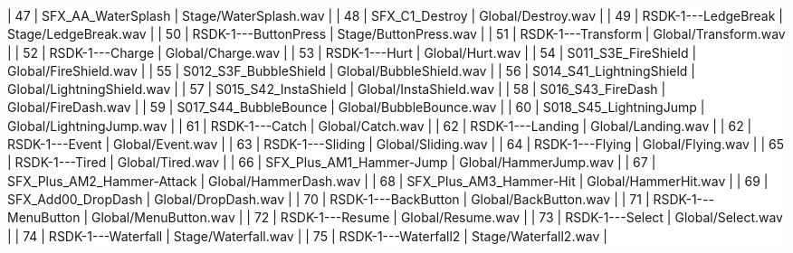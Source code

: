 | 47 | SFX_AA_WaterSplash         | Stage/WaterSplash.wav      |
| 48 | SFX_C1_Destroy             | Global/Destroy.wav         |
| 49 | RSDK-1---LedgeBreak        | Stage/LedgeBreak.wav       |
| 50 | RSDK-1---ButtonPress       | Stage/ButtonPress.wav      |
| 51 | RSDK-1---Transform         | Global/Transform.wav       |
| 52 | RSDK-1---Charge            | Global/Charge.wav          |
| 53 | RSDK-1---Hurt              | Global/Hurt.wav            |
| 54 | S011_S3E_FireShield        | Global/FireShield.wav      |
| 55 | S012_S3F_BubbleShield      | Global/BubbleShield.wav    |
| 56 | S014_S41_LightningShield   | Global/LightningShield.wav |
| 57 | S015_S42_InstaShield       | Global/InstaShield.wav     |
| 58 | S016_S43_FireDash          | Global/FireDash.wav        |
| 59 | S017_S44_BubbleBounce      | Global/BubbleBounce.wav    |
| 60 | S018_S45_LightningJump     | Global/LightningJump.wav   |
| 61 | RSDK-1---Catch             | Global/Catch.wav           |
| 62 | RSDK-1---Landing           | Global/Landing.wav         |
| 62 | RSDK-1---Event             | Global/Event.wav           |
| 63 | RSDK-1---Sliding           | Global/Sliding.wav         |
| 64 | RSDK-1---Flying            | Global/Flying.wav          |
| 65 | RSDK-1---Tired             | Global/Tired.wav           |
| 66 | SFX_Plus_AM1_Hammer-Jump   | Global/HammerJump.wav      |
| 67 | SFX_Plus_AM2_Hammer-Attack | Global/HammerDash.wav      |
| 68 | SFX_Plus_AM3_Hammer-Hit    | Global/HammerHit.wav       |
| 69 | SFX_Add00_DropDash         | Global/DropDash.wav        |
| 70 | RSDK-1---BackButton        | Global/BackButton.wav      |
| 71 | RSDK-1---MenuButton        | Global/MenuButton.wav      |
| 72 | RSDK-1---Resume            | Global/Resume.wav          |
| 73 | RSDK-1---Select            | Global/Select.wav          |
| 74 | RSDK-1---Waterfall         | Stage/Waterfall.wav        |
| 75 | RSDK-1---Waterfall2        | Stage/Waterfall2.wav       |
